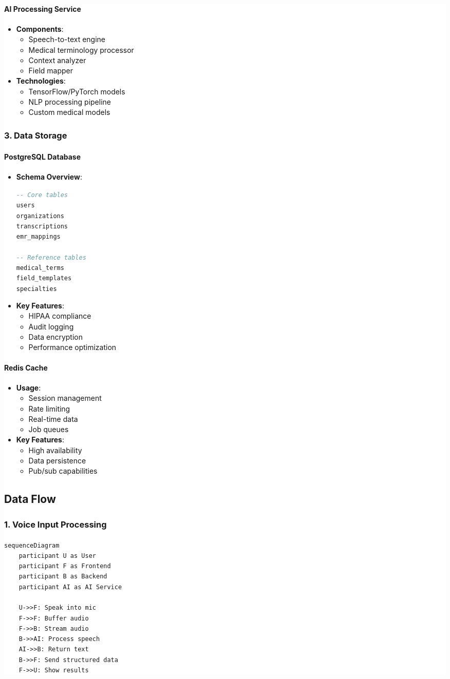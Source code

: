 #### AI Processing Service
- **Components**:
  - Speech-to-text engine
  - Medical terminology processor
  - Context analyzer
  - Field mapper
- **Technologies**:
  - TensorFlow/PyTorch models
  - NLP processing pipeline
  - Custom medical models

### 3. Data Storage

#### PostgreSQL Database
- **Schema Overview**:
  ```sql
  -- Core tables
  users
  organizations
  transcriptions
  emr_mappings
  
  -- Reference tables
  medical_terms
  field_templates
  specialties
  ```
- **Key Features**:
  - HIPAA compliance
  - Audit logging
  - Data encryption
  - Performance optimization

#### Redis Cache
- **Usage**:
  - Session management
  - Rate limiting
  - Real-time data
  - Job queues
- **Key Features**:
  - High availability
  - Data persistence
  - Pub/sub capabilities

## Data Flow

### 1. Voice Input Processing
```mermaid
sequenceDiagram
    participant U as User
    participant F as Frontend
    participant B as Backend
    participant AI as AI Service
    
    U->>F: Speak into mic
    F->>F: Buffer audio
    F->>B: Stream audio
    B->>AI: Process speech
    AI->>B: Return text
    B->>F: Send structured data
    F->>U: Show results
```
